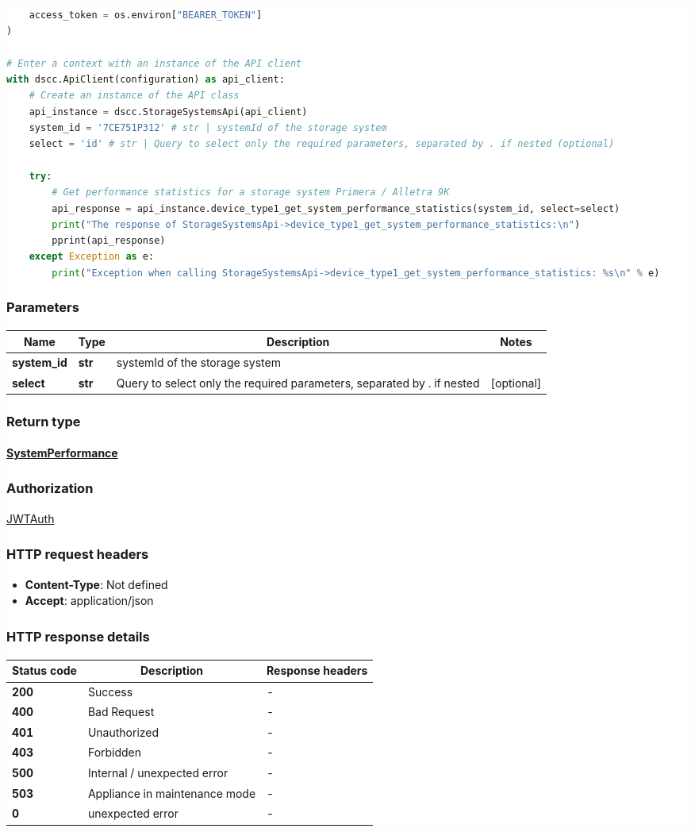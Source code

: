 ```python
    access_token = os.environ["BEARER_TOKEN"]
)

# Enter a context with an instance of the API client
with dscc.ApiClient(configuration) as api_client:
    # Create an instance of the API class
    api_instance = dscc.StorageSystemsApi(api_client)
    system_id = '7CE751P312' # str | systemId of the storage system
    select = 'id' # str | Query to select only the required parameters, separated by . if nested (optional)

    try:
        # Get performance statistics for a storage system Primera / Alletra 9K
        api_response = api_instance.device_type1_get_system_performance_statistics(system_id, select=select)
        print("The response of StorageSystemsApi->device_type1_get_system_performance_statistics:\n")
        pprint(api_response)
    except Exception as e:
        print("Exception when calling StorageSystemsApi->device_type1_get_system_performance_statistics: %s\n" % e)
```



### Parameters


Name | Type | Description  | Notes
------------- | ------------- | ------------- | -------------
 **system_id** | **str**| systemId of the storage system | 
 **select** | **str**| Query to select only the required parameters, separated by . if nested | [optional] 

### Return type

[**SystemPerformance**](SystemPerformance.md)

### Authorization

[JWTAuth](../README.md#JWTAuth)

### HTTP request headers

 - **Content-Type**: Not defined
 - **Accept**: application/json

### HTTP response details

| Status code | Description | Response headers |
|-------------|-------------|------------------|
**200** | Success |  -  |
**400** | Bad Request |  -  |
**401** | Unauthorized |  -  |
**403** | Forbidden |  -  |
**500** | Internal / unexpected error |  -  |
**503** | Appliance in maintenance mode |  -  |
**0** | unexpected error |  -  |
